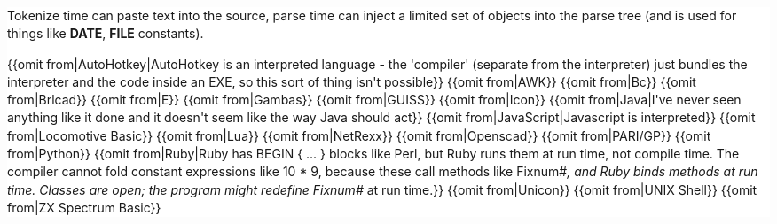 Tokenize time can paste text into the source, parse time can inject a limited set of objects into the parse tree (and is used for things like __DATE__, __FILE__ constants).

{{omit from|AutoHotkey|AutoHotkey is an interpreted language - the 'compiler' (separate from the interpreter) just bundles the interpreter and the code inside an EXE, so this sort of thing isn't possible}}
{{omit from|AWK}}
{{omit from|Bc}}
{{omit from|Brlcad}}
{{omit from|E}}
{{omit from|Gambas}}
{{omit from|GUISS}}
{{omit from|Icon}}
{{omit from|Java|I've never seen anything like it done and it doesn't seem like the way Java should act}}
{{omit from|JavaScript|Javascript is interpreted}}
{{omit from|Locomotive Basic}}
{{omit from|Lua}}
{{omit from|NetRexx}}
{{omit from|Openscad}}
{{omit from|PARI/GP}}
{{omit from|Python}}
{{omit from|Ruby|Ruby has BEGIN { ... } blocks like Perl, but Ruby runs them at run time, not compile time. The compiler cannot fold constant expressions like 10 * 9, because these call methods like Fixnum#*, and Ruby binds methods at run time. Classes are open; the program might redefine Fixnum#* at run time.}}
{{omit from|Unicon}}
{{omit from|UNIX Shell}}
{{omit from|ZX Spectrum Basic}}
